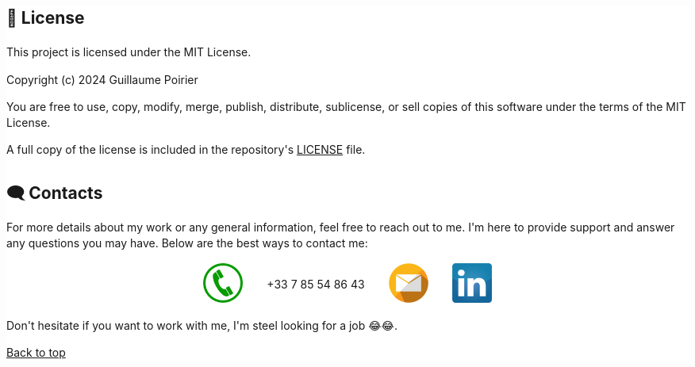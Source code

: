 ## 📃 License

This project is licensed under the MIT License.

Copyright (c) 2024 Guillaume Poirier

You are free to use, copy, modify, merge, publish, distribute, sublicense, or sell copies of this software under the terms of the MIT License.

A full copy of the license is included in the repository's [LICENSE](/LICENSE.md) file.

## 🗨️ Contacts

For more details about my work or any general information, feel free to reach out to me. I'm here to provide support and answer any questions you may have. Below are the best ways to contact me:

<div style="display: flex; justify-content: center; align-items: center; gap: 30px;">
    <a href="tel:0785548643">
      <img src="src/img/tel.png" alt="Téléphone">
    </a>
    <p>+33 7 85 54 86 43</p>
    <a href="mailto:guillaume.poirier1996@gmail.com">
      <img src="src/img/mail.png" alt="Email">
    </a>
    <a href="https://www.linkedin.com/in/guillaume-poirier-41231713a/">
      <img src="src/img/linkedin.png" alt="Linkedin">
    </a>
</div>

Don't hesitate if you want to work with me, I'm steel looking for a job 😂😂.

[Back to top](#top)
